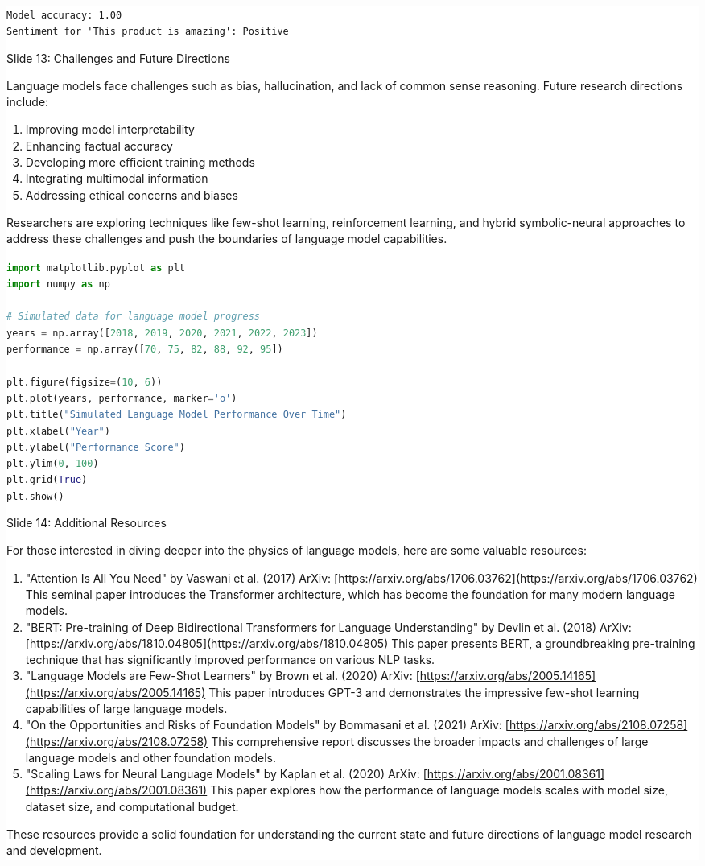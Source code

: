 ```
Model accuracy: 1.00
Sentiment for 'This product is amazing': Positive
```

Slide 13: Challenges and Future Directions

Language models face challenges such as bias, hallucination, and lack of common sense reasoning. Future research directions include:

1. Improving model interpretability
2. Enhancing factual accuracy
3. Developing more efficient training methods
4. Integrating multimodal information
5. Addressing ethical concerns and biases

Researchers are exploring techniques like few-shot learning, reinforcement learning, and hybrid symbolic-neural approaches to address these challenges and push the boundaries of language model capabilities.

```python
import matplotlib.pyplot as plt
import numpy as np

# Simulated data for language model progress
years = np.array([2018, 2019, 2020, 2021, 2022, 2023])
performance = np.array([70, 75, 82, 88, 92, 95])

plt.figure(figsize=(10, 6))
plt.plot(years, performance, marker='o')
plt.title("Simulated Language Model Performance Over Time")
plt.xlabel("Year")
plt.ylabel("Performance Score")
plt.ylim(0, 100)
plt.grid(True)
plt.show()
```

Slide 14: Additional Resources

For those interested in diving deeper into the physics of language models, here are some valuable resources:

1. "Attention Is All You Need" by Vaswani et al. (2017) ArXiv: [https://arxiv.org/abs/1706.03762](https://arxiv.org/abs/1706.03762) This seminal paper introduces the Transformer architecture, which has become the foundation for many modern language models.
2. "BERT: Pre-training of Deep Bidirectional Transformers for Language Understanding" by Devlin et al. (2018) ArXiv: [https://arxiv.org/abs/1810.04805](https://arxiv.org/abs/1810.04805) This paper presents BERT, a groundbreaking pre-training technique that has significantly improved performance on various NLP tasks.
3. "Language Models are Few-Shot Learners" by Brown et al. (2020) ArXiv: [https://arxiv.org/abs/2005.14165](https://arxiv.org/abs/2005.14165) This paper introduces GPT-3 and demonstrates the impressive few-shot learning capabilities of large language models.
4. "On the Opportunities and Risks of Foundation Models" by Bommasani et al. (2021) ArXiv: [https://arxiv.org/abs/2108.07258](https://arxiv.org/abs/2108.07258) This comprehensive report discusses the broader impacts and challenges of large language models and other foundation models.
5. "Scaling Laws for Neural Language Models" by Kaplan et al. (2020) ArXiv: [https://arxiv.org/abs/2001.08361](https://arxiv.org/abs/2001.08361) This paper explores how the performance of language models scales with model size, dataset size, and computational budget.

These resources provide a solid foundation for understanding the current state and future directions of language model research and development.

